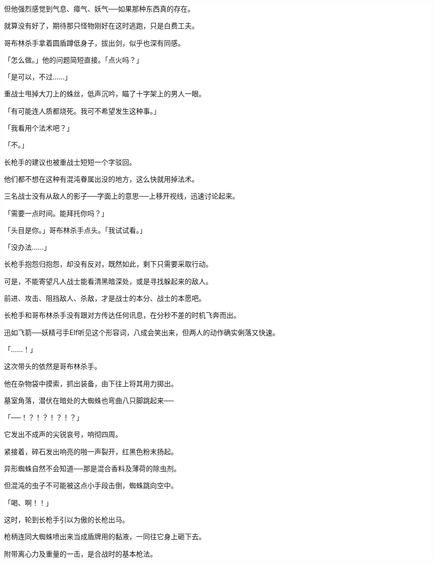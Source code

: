 但他强烈感觉到气息、瘴气、妖气──如果那种东西真的存在。

就算没有好了，期待那只怪物刚好在这时逃跑，只是白费工夫。

哥布林杀手拿着圆盾蹲低身子，拔出剑，似乎也深有同感。

「怎么做。」他的问题简短直接。「点火吗？」

「是可以，不过……」

重战士甩掉大刀上的蛛丝，低声沉吟，瞄了十字架上的男人一眼。

「有可能连人质都烧死。我可不希望发生这种事。」

「我看用个法术吧？」

「不。」

长枪手的建议也被重战士短短一个字驳回。

他们都不想在这种有混沌眷属出没的地方，这么快就用掉法术。

三名战士没有从敌人的影子──字面上的意思──上移开视线，迅速讨论起来。

「需要一点时间。能拜托你吗？」

「头目是你。」哥布林杀手点头。「我试试看。」

「没办法……」

长枪手抱怨归抱怨，却没有反对，既然如此，剩下只需要采取行动。

可是，不能寄望凡人战士能看清黑暗深处，或是寻找躲起来的敌人。

前进、攻击、阻挡敌人、杀敌，才是战士的本分、战士的本愿吧。

长枪手和哥布林杀手没有跟对方传达任何讯息，在分秒不差的时机飞奔而出。

迅如飞箭──妖精弓手Elf听见这个形容词，八成会笑出来，但两人的动作确实俐落又快速。

「……！」

这次带头的依然是哥布林杀手。

他在杂物袋中摸索，抓出装备，由下往上将其用力掷出。

墓室角落，潜伏在暗处的大蜘蛛也弯曲八只脚跳起来──

「──！？！？！？！？」

它发出不成声的尖锐哀号，响彻四周。

紧接着，碎石发出响亮的啪一声裂开，红黑色粉末扬起。

异形蜘蛛自然不会知道──那是混合香料及薄荷的除虫剂。

但混沌的虫子不可能被这点小手段击倒，蜘蛛跳向空中。

「喝、啊！！」

这时，轮到长枪手引以为傲的长枪出马。

枪柄连同大蜘蛛喷出来当成盾牌用的黏液，一同往它身上砸下去。

附带离心力及重量的一击，是合战时的基本枪法。
